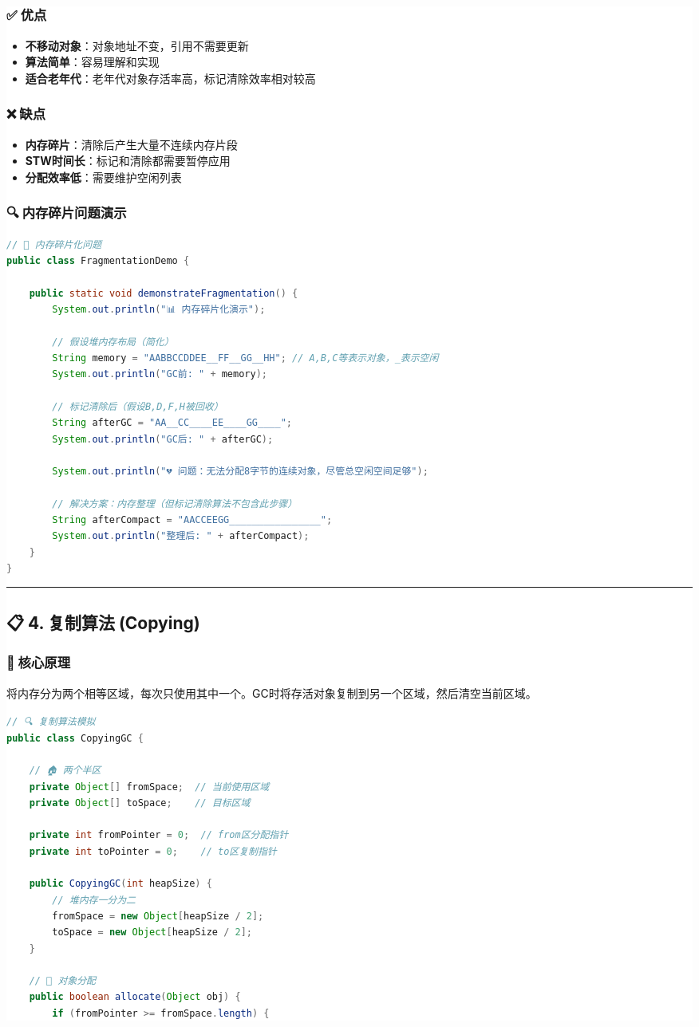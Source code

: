### **✅ 优点**
- **不移动对象**：对象地址不变，引用不需要更新
- **算法简单**：容易理解和实现
- **适合老年代**：老年代对象存活率高，标记清除效率相对较高

### **❌ 缺点**
- **内存碎片**：清除后产生大量不连续内存片段
- **STW时间长**：标记和清除都需要暂停应用
- **分配效率低**：需要维护空闲列表

### **🔍 内存碎片问题演示**

```java
// 🚨 内存碎片化问题
public class FragmentationDemo {

    public static void demonstrateFragmentation() {
        System.out.println("📊 内存碎片化演示");

        // 假设堆内存布局（简化）
        String memory = "AABBCCDDEE__FF__GG__HH"; // A,B,C等表示对象，_表示空闲
        System.out.println("GC前: " + memory);

        // 标记清除后（假设B,D,F,H被回收）
        String afterGC = "AA__CC____EE____GG____";
        System.out.println("GC后: " + afterGC);

        System.out.println("💔 问题：无法分配8字节的连续对象，尽管总空闲空间足够");

        // 解决方案：内存整理（但标记清除算法不包含此步骤）
        String afterCompact = "AACCEEGG________________";
        System.out.println("整理后: " + afterCompact);
    }
}
```

---

## 📋 **4. 复制算法 (Copying)**

### **🎯 核心原理**
将内存分为两个相等区域，每次只使用其中一个。GC时将存活对象复制到另一个区域，然后清空当前区域。

```java
// 🔍 复制算法模拟
public class CopyingGC {
    
    // 🏠 两个半区
    private Object[] fromSpace;  // 当前使用区域
    private Object[] toSpace;    // 目标区域
    
    private int fromPointer = 0;  // from区分配指针
    private int toPointer = 0;    // to区复制指针
    
    public CopyingGC(int heapSize) {
        // 堆内存一分为二
        fromSpace = new Object[heapSize / 2];
        toSpace = new Object[heapSize / 2];
    }
    
    // 📍 对象分配
    public boolean allocate(Object obj) {
        if (fromPointer >= fromSpace.length) {
```